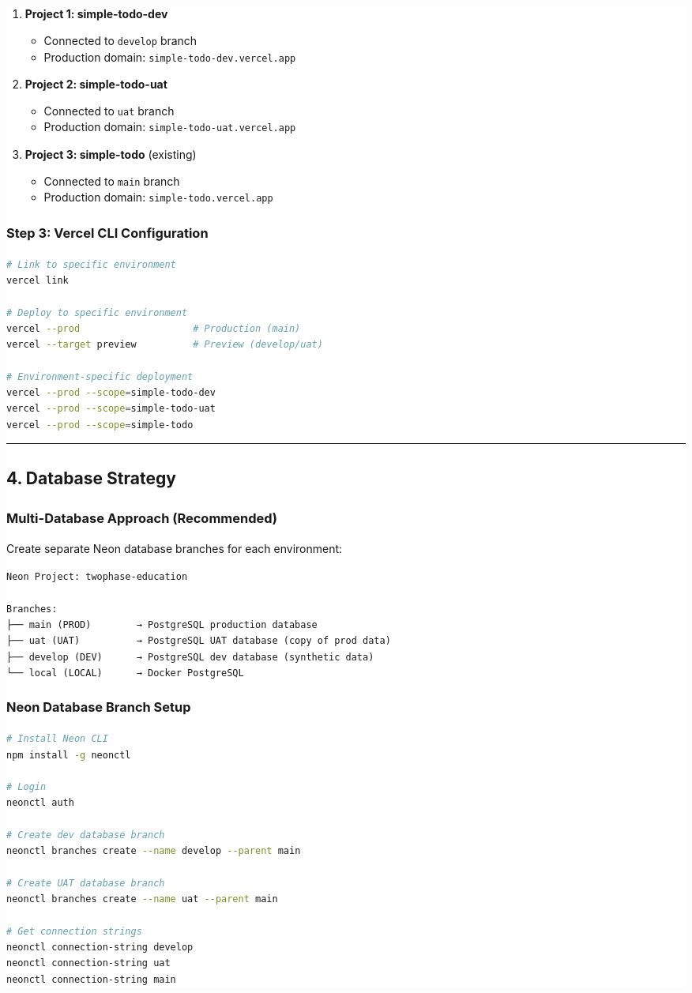 1. **Project 1: simple-todo-dev**
   - Connected to `develop` branch
   - Production domain: `simple-todo-dev.vercel.app`

2. **Project 2: simple-todo-uat**
   - Connected to `uat` branch
   - Production domain: `simple-todo-uat.vercel.app`

3. **Project 3: simple-todo** (existing)
   - Connected to `main` branch
   - Production domain: `simple-todo.vercel.app`

### Step 3: Vercel CLI Configuration

```bash
# Link to specific environment
vercel link

# Deploy to specific environment
vercel --prod                    # Production (main)
vercel --target preview          # Preview (develop/uat)

# Environment-specific deployment
vercel --prod --scope=simple-todo-dev
vercel --prod --scope=simple-todo-uat
vercel --prod --scope=simple-todo
```

---

## 4. Database Strategy

### Multi-Database Approach (Recommended)

Create separate Neon database branches for each environment:

```
Neon Project: twophase-education

Branches:
├── main (PROD)        → PostgreSQL production database
├── uat (UAT)          → PostgreSQL UAT database (copy of prod data)
├── develop (DEV)      → PostgreSQL dev database (synthetic data)
└── local (LOCAL)      → Docker PostgreSQL
```

### Neon Database Branch Setup

```bash
# Install Neon CLI
npm install -g neonctl

# Login
neonctl auth

# Create dev database branch
neonctl branches create --name develop --parent main

# Create UAT database branch
neonctl branches create --name uat --parent main

# Get connection strings
neonctl connection-string develop
neonctl connection-string uat
neonctl connection-string main
```
